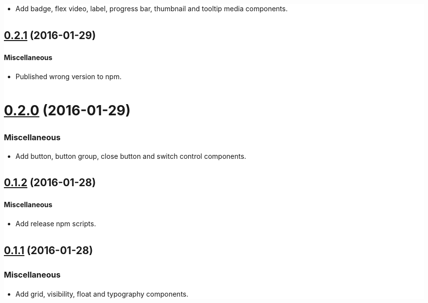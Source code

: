 * Add badge, flex video, label, progress bar, thumbnail and tooltip media components.


<a name="0.2.1"></a>
## [0.2.1](https://github.com/aruberto/react-foundation-components/compare/0.2.0...0.2.1) (2016-01-29)


#### Miscellaneous

* Published wrong version to npm.


<a name="0.2.0"></a>
# [0.2.0](https://github.com/aruberto/react-foundation-components/compare/0.1.2...0.2.0) (2016-01-29)


### Miscellaneous

* Add button, button group, close button and switch control components.


<a name="0.1.2"></a>
## [0.1.2](https://github.com/aruberto/react-foundation-components/compare/0.1.1...0.1.2) (2016-01-28)


#### Miscellaneous

* Add release npm scripts.


<a name="0.1.1"></a>
## [0.1.1](https://github.com/aruberto/react-foundation-components/compare/0.1.0...0.1.1) (2016-01-28)


### Miscellaneous

* Add grid, visibility, float and typography components.
